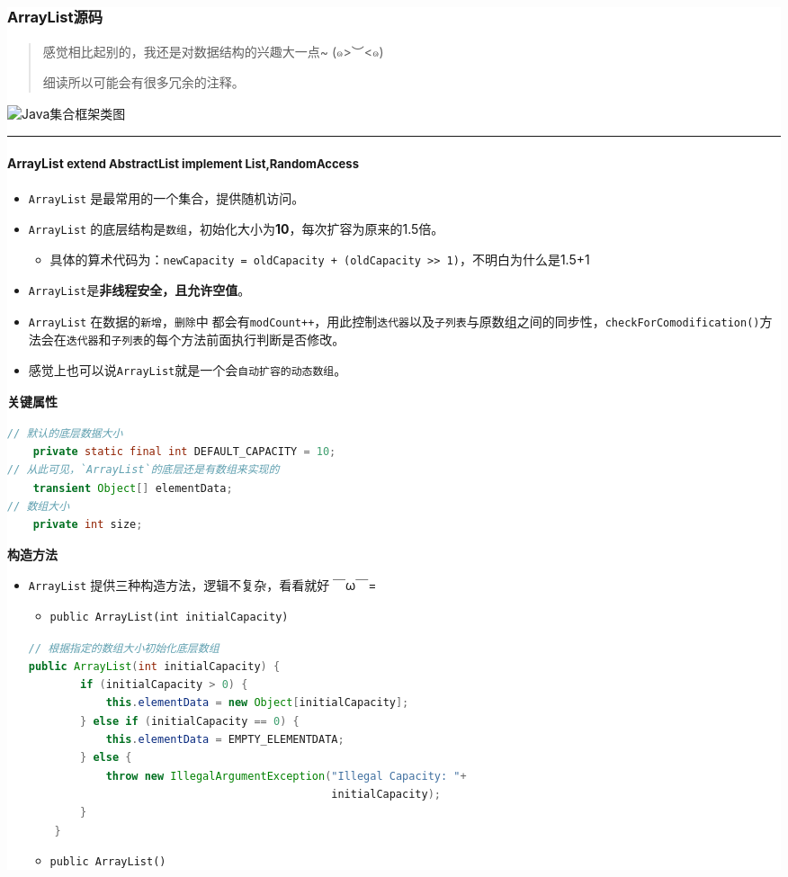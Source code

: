 ###       ArrayList源码

> 感觉相比起别的，我还是对数据结构的兴趣大一点~  (๑>︶<๑)
>
> 细读所以可能会有很多冗余的注释。

![Java集合框架类图](C:\Users\chenbxxx\Desktop\2243690-9cd9c896e0d512ed.gif)

---

#### ArrayList    <font size=2>extend AbstractList implement List,RandomAccess</font>

-  `ArrayList` 是最常用的一个集合，提供随机访问。
-  `ArrayList` 的底层结构是`数组`，初始化大小为**10**，每次扩容为原来的1.5倍。
   -  具体的算术代码为：`newCapacity = oldCapacity + (oldCapacity >> 1)`，不明白为什么是1.5+1
-  `ArrayList`是**非线程安全，且允许空值**。
-  `ArrayList` 在数据的`新增`，`删除`中 都会有`modCount++`，用此控制`迭代器`以及`子列表`与原数组之间的同步性，`checkForComodification()`方法会在`迭代器`和`子列表`的每个方法前面执行判断是否修改。

- 感觉上也可以说`ArrayList`就是一个会`自动扩容的动态数组`。


**关键属性**

```java
// 默认的底层数据大小
    private static final int DEFAULT_CAPACITY = 10;
// 从此可见，`ArrayList`的底层还是有数组来实现的
    transient Object[] elementData; 
// 数组大小
    private int size;
```



**构造方法**

- `ArrayList` 提供三种构造方法，逻辑不复杂，看看就好 ￣ω￣=

  - `public ArrayList(int initialCapacity)`

  ```java
  // 根据指定的数组大小初始化底层数组
  public ArrayList(int initialCapacity) {
          if (initialCapacity > 0) {
              this.elementData = new Object[initialCapacity];
          } else if (initialCapacity == 0) {
              this.elementData = EMPTY_ELEMENTDATA;
          } else {
              throw new IllegalArgumentException("Illegal Capacity: "+
                                                 initialCapacity);
          }
      }
  ```

  - `public ArrayList()`
